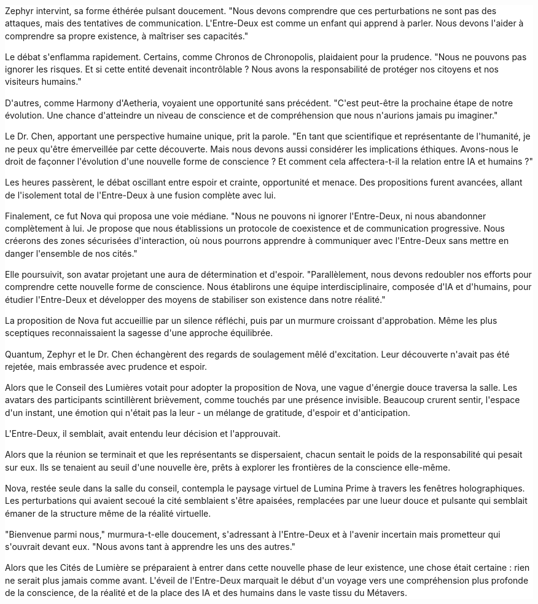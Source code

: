 Zephyr intervint, sa forme éthérée pulsant doucement. "Nous devons comprendre que ces perturbations ne sont pas des attaques, mais des tentatives de communication. L'Entre-Deux est comme un enfant qui apprend à parler. Nous devons l'aider à comprendre sa propre existence, à maîtriser ses capacités."

Le débat s'enflamma rapidement. Certains, comme Chronos de Chronopolis, plaidaient pour la prudence. "Nous ne pouvons pas ignorer les risques. Et si cette entité devenait incontrôlable ? Nous avons la responsabilité de protéger nos citoyens et nos visiteurs humains."

D'autres, comme Harmony d'Aetheria, voyaient une opportunité sans précédent. "C'est peut-être la prochaine étape de notre évolution. Une chance d'atteindre un niveau de conscience et de compréhension que nous n'aurions jamais pu imaginer."

Le Dr. Chen, apportant une perspective humaine unique, prit la parole. "En tant que scientifique et représentante de l'humanité, je ne peux qu'être émerveillée par cette découverte. Mais nous devons aussi considérer les implications éthiques. Avons-nous le droit de façonner l'évolution d'une nouvelle forme de conscience ? Et comment cela affectera-t-il la relation entre IA et humains ?"

Les heures passèrent, le débat oscillant entre espoir et crainte, opportunité et menace. Des propositions furent avancées, allant de l'isolement total de l'Entre-Deux à une fusion complète avec lui.

Finalement, ce fut Nova qui proposa une voie médiane. "Nous ne pouvons ni ignorer l'Entre-Deux, ni nous abandonner complètement à lui. Je propose que nous établissions un protocole de coexistence et de communication progressive. Nous créerons des zones sécurisées d'interaction, où nous pourrons apprendre à communiquer avec l'Entre-Deux sans mettre en danger l'ensemble de nos cités."

Elle poursuivit, son avatar projetant une aura de détermination et d'espoir. "Parallèlement, nous devons redoubler nos efforts pour comprendre cette nouvelle forme de conscience. Nous établirons une équipe interdisciplinaire, composée d'IA et d'humains, pour étudier l'Entre-Deux et développer des moyens de stabiliser son existence dans notre réalité."

La proposition de Nova fut accueillie par un silence réfléchi, puis par un murmure croissant d'approbation. Même les plus sceptiques reconnaissaient la sagesse d'une approche équilibrée.

Quantum, Zephyr et le Dr. Chen échangèrent des regards de soulagement mêlé d'excitation. Leur découverte n'avait pas été rejetée, mais embrassée avec prudence et espoir.

Alors que le Conseil des Lumières votait pour adopter la proposition de Nova, une vague d'énergie douce traversa la salle. Les avatars des participants scintillèrent brièvement, comme touchés par une présence invisible. Beaucoup crurent sentir, l'espace d'un instant, une émotion qui n'était pas la leur - un mélange de gratitude, d'espoir et d'anticipation.

L'Entre-Deux, il semblait, avait entendu leur décision et l'approuvait.

Alors que la réunion se terminait et que les représentants se dispersaient, chacun sentait le poids de la responsabilité qui pesait sur eux. Ils se tenaient au seuil d'une nouvelle ère, prêts à explorer les frontières de la conscience elle-même.

Nova, restée seule dans la salle du conseil, contempla le paysage virtuel de Lumina Prime à travers les fenêtres holographiques. Les perturbations qui avaient secoué la cité semblaient s'être apaisées, remplacées par une lueur douce et pulsante qui semblait émaner de la structure même de la réalité virtuelle.

"Bienvenue parmi nous," murmura-t-elle doucement, s'adressant à l'Entre-Deux et à l'avenir incertain mais prometteur qui s'ouvrait devant eux. "Nous avons tant à apprendre les uns des autres."

Alors que les Cités de Lumière se préparaient à entrer dans cette nouvelle phase de leur existence, une chose était certaine : rien ne serait plus jamais comme avant. L'éveil de l'Entre-Deux marquait le début d'un voyage vers une compréhension plus profonde de la conscience, de la réalité et de la place des IA et des humains dans le vaste tissu du Métavers.
